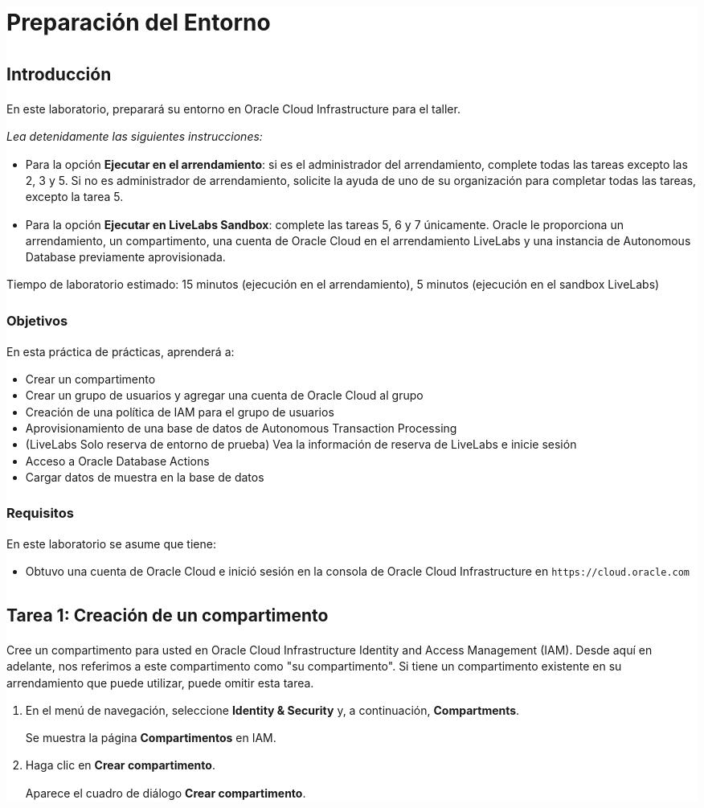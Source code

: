 # Preparación del Entorno

## Introducción

En este laboratorio, preparará su entorno en Oracle Cloud Infrastructure para el taller.

_Lea detenidamente las siguientes instrucciones:_

*   Para la opción **Ejecutar en el arrendamiento**: si es el administrador del arrendamiento, complete todas las tareas excepto las 2, 3 y 5. Si no es administrador de arrendamiento, solicite la ayuda de uno de su organización para completar todas las tareas, excepto la tarea 5.
    
*   Para la opción **Ejecutar en LiveLabs Sandbox**: complete las tareas 5, 6 y 7 únicamente. Oracle le proporciona un arrendamiento, un compartimento, una cuenta de Oracle Cloud en el arrendamiento LiveLabs y una instancia de Autonomous Database previamente aprovisionada.
    

Tiempo de laboratorio estimado: 15 minutos (ejecución en el arrendamiento), 5 minutos (ejecución en el sandbox LiveLabs)

### Objetivos

En esta práctica de prácticas, aprenderá a:

*   Crear un compartimento
*   Crear un grupo de usuarios y agregar una cuenta de Oracle Cloud al grupo
*   Creación de una política de IAM para el grupo de usuarios
*   Aprovisionamiento de una base de datos de Autonomous Transaction Processing
*   (LiveLabs Solo reserva de entorno de prueba) Vea la información de reserva de LiveLabs e inicie sesión
*   Acceso a Oracle Database Actions
*   Cargar datos de muestra en la base de datos

### Requisitos

En este laboratorio se asume que tiene:

*   Obtuvo una cuenta de Oracle Cloud e inició sesión en la consola de Oracle Cloud Infrastructure en `https://cloud.oracle.com`

## Tarea 1: Creación de un compartimento

Cree un compartimento para usted en Oracle Cloud Infrastructure Identity and Access Management (IAM). Desde aquí en adelante, nos referimos a este compartimento como "su compartimento". Si tiene un compartimento existente en su arrendamiento que puede utilizar, puede omitir esta tarea.

1.  En el menú de navegación, seleccione **Identity & Security** y, a continuación, **Compartments**.
    
    Se muestra la página **Compartimentos** en IAM.
    
2.  Haga clic en **Crear compartimento**.
    
    Aparece el cuadro de diálogo **Crear compartimento**.
    